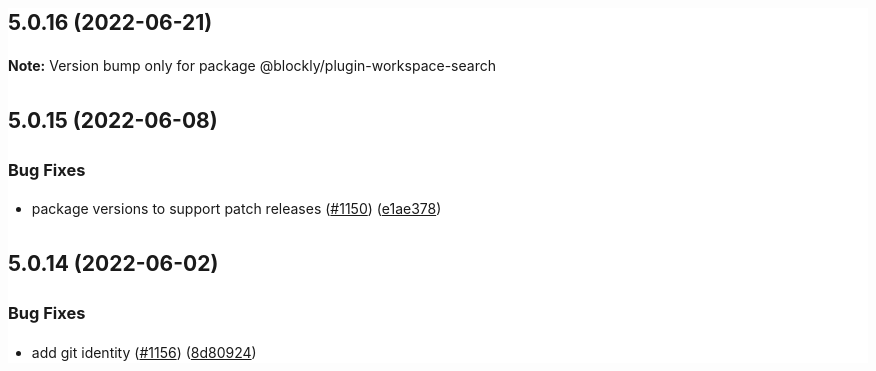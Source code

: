 



## 5.0.16 (2022-06-21)

**Note:** Version bump only for package @blockly/plugin-workspace-search





## 5.0.15 (2022-06-08)


### Bug Fixes

* package versions to support patch releases ([#1150](https://github.com/google/blockly-samples/issues/1150)) ([e1ae378](https://github.com/google/blockly-samples/commit/e1ae378d779531621c3d948566257d069002963f))





## 5.0.14 (2022-06-02)


### Bug Fixes

* add git identity ([#1156](https://github.com/google/blockly-samples/issues/1156)) ([8d80924](https://github.com/google/blockly-samples/commit/8d809243b277375beb2ce75d4e157b5e17f78193))
